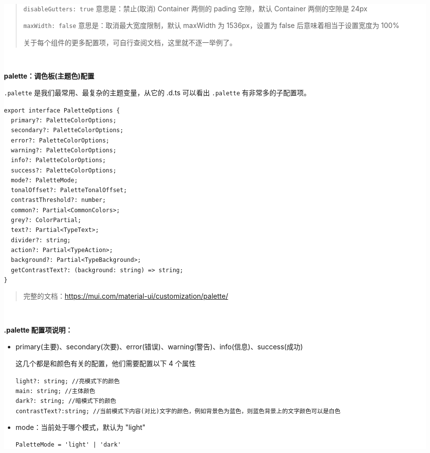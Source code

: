   >
  > `disableGutters: true` 意思是：禁止(取消) Container 两侧的 pading 空隙，默认 Container 两侧的空隙是 24px
  >
  > `maxWidth: false` 意思是：取消最大宽度限制，默认 maxWidth 为 1536px，设置为 false 后意味着相当于设置宽度为 100%
  >
  > 关于每个组件的更多配置项，可自行查阅文档，这里就不逐一举例了。



<br>

**palette：调色板(主题色)配置**

`.palette` 是我们最常用、最复杂的主题变量，从它的 .d.ts 可以看出 `.palette` 有非常多的子配置项。 

```
export interface PaletteOptions {
  primary?: PaletteColorOptions;
  secondary?: PaletteColorOptions;
  error?: PaletteColorOptions;
  warning?: PaletteColorOptions;
  info?: PaletteColorOptions;
  success?: PaletteColorOptions;
  mode?: PaletteMode;
  tonalOffset?: PaletteTonalOffset;
  contrastThreshold?: number;
  common?: Partial<CommonColors>;
  grey?: ColorPartial;
  text?: Partial<TypeText>;
  divider?: string;
  action?: Partial<TypeAction>;
  background?: Partial<TypeBackground>;
  getContrastText?: (background: string) => string;
}
```

> 完整的文档：https://mui.com/material-ui/customization/palette/



<br>

**.palette 配置项说明：**

* primary(主要)、secondary(次要)、error(错误)、warning(警告)、info(信息)、success(成功)

  这几个都是和颜色有关的配置，他们需要配置以下 4 个属性

  ```
  light?: string; //亮模式下的颜色
  main: string; //主体颜色
  dark?: string; //暗模式下的颜色
  contrastText?:string; //当前模式下内容(对比)文字的颜色，例如背景色为蓝色，则蓝色背景上的文字颜色可以是白色
  ```

* mode：当前处于哪个模式，默认为 "light"

  ```
  PaletteMode = 'light' | 'dark'
  ```
